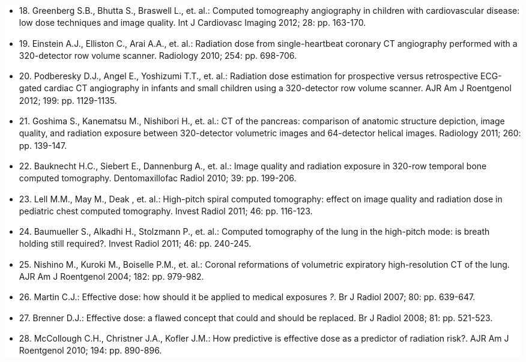 
- 18\. Greenberg S.B., Bhutta S., Braswell L., et. al.: Computed tomogreaphy angiography in children with cardiovascular disease: low dose techniques and image quality. Int J Cardiovasc Imaging 2012; 28: pp. 163-170.


- 19\. Einstein A.J., Elliston C., Arai A.A., et. al.: Radiation dose from single-heartbeat coronary CT angiography performed with a 320-detector row volume scanner. Radiology 2010; 254: pp. 698-706.


- 20\. Podberesky D.J., Angel E., Yoshizumi T.T., et. al.: Radiation dose estimation for prospective versus retrospective ECG-gated cardiac CT angiography in infants and small children using a 320-detector row volume scanner. AJR Am J Roentgenol 2012; 199: pp. 1129-1135.


- 21\. Goshima S., Kanematsu M., Nishibori H., et. al.: CT of the pancreas: comparison of anatomic structure depiction, image quality, and radiation exposure between 320-detector volumetric images and 64-detector helical images. Radiology 2011; 260: pp. 139-147.


- 22\. Bauknecht H.C., Siebert E., Dannenburg A., et. al.: Image quality and radiation exposure in 320-row temporal bone computed tomography. Dentomaxillofac Radiol 2010; 39: pp. 199-206.


- 23\. Lell M.M., May M., Deak , et. al.: High-pitch spiral computed tomography: effect on image quality and radiation dose in pediatric chest computed tomography. Invest Radiol 2011; 46: pp. 116-123.


- 24\. Baumueller S., Alkadhi H., Stolzmann P., et. al.: Computed tomography of the lung in the high-pitch mode: is breath holding still required?. Invest Radiol 2011; 46: pp. 240-245.


- 25\. Nishino M., Kuroki M., Boiselle P.M., et. al.: Coronal reformations of volumetric expiratory high-resolution CT of the lung. AJR Am J Roentgenol 2004; 182: pp. 979-982.


- 26\. Martin C.J.: Effective dose: how should it be applied to medical exposures _?_. Br J Radiol 2007; 80: pp. 639-647.


- 27\. Brenner D.J.: Effective dose: a flawed concept that could and should be replaced. Br J Radiol 2008; 81: pp. 521-523.


- 28\. McCollough C.H., Christner J.A., Kofler J.M.: How predictive is effective dose as a predictor of radiation risk?. AJR Am J Roentgenol 2010; 194: pp. 890-896.